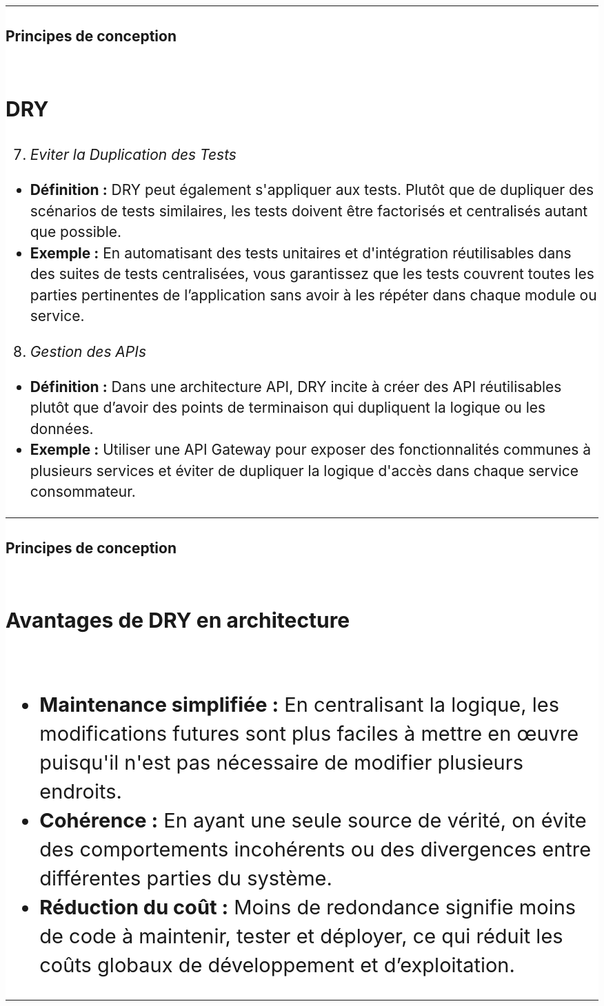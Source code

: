 
</div>

---

 ## Principes de conception 

<br/>

<div style="font-size:30px">

**DRY**

</div>

<div style="font-size:21px">

7. *Eviter la Duplication des Tests*
- **Définition :** DRY peut également s'appliquer aux tests. Plutôt que de dupliquer des scénarios de tests similaires, les tests doivent être factorisés et centralisés autant que possible.
- **Exemple :** En automatisant des tests unitaires et d'intégration réutilisables dans des suites de tests centralisées, vous garantissez que les tests couvrent toutes les parties pertinentes de l’application sans avoir à les répéter dans chaque module ou service.

8. *Gestion des APIs*
- **Définition :** Dans une architecture API, DRY incite à créer des API réutilisables plutôt que d’avoir des points de terminaison qui dupliquent la logique ou les données.
- **Exemple :** Utiliser une API Gateway pour exposer des fonctionnalités communes à plusieurs services et éviter de dupliquer la logique d'accès dans chaque service consommateur.


</div>

---

 ## Principes de conception 

<br/>

<div style="font-size:30px">

**Avantages de DRY en architecture**

</div>

<br>

<div style="font-size:29px">

- **Maintenance simplifiée :** En centralisant la logique, les modifications futures sont plus faciles à mettre en œuvre puisqu'il n'est pas nécessaire de modifier plusieurs endroits.
- **Cohérence :** En ayant une seule source de vérité, on évite des comportements incohérents ou des divergences entre différentes parties du système.
- **Réduction du coût :** Moins de redondance signifie moins de code à maintenir, tester et déployer, ce qui réduit les coûts globaux de développement et d’exploitation.


</div>

---